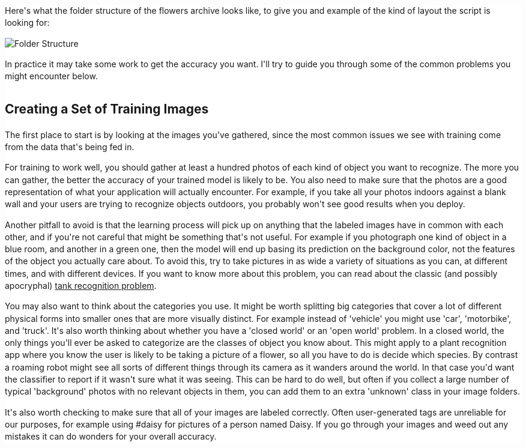 Here's what the folder structure of the flowers archive looks like, to give you
and example of the kind of layout the script is looking for:

![Folder Structure](https://www.tensorflow.org/images/folder_structure.png)

In practice it may take some work to get the accuracy you want. I'll try to
guide you through some of the common problems you might encounter below.

## Creating a Set of Training Images

The first place to start is by looking at the images you've gathered, since the
most common issues we see with training come from the data that's being fed in.

For training to work well, you should gather at least a hundred photos of each
kind of object you want to recognize. The more you can gather, the better the
accuracy of your trained model is likely to be. You also need to make sure that
the photos are a good representation of what your application will actually
encounter. For example, if you take all your photos indoors against a blank wall
and your users are trying to recognize objects outdoors, you probably won't see
good results when you deploy.

Another pitfall to avoid is that the learning process will pick up on anything
that the labeled images have in common with each other, and if you're not
careful that might be something that's not useful. For example if you photograph
one kind of object in a blue room, and another in a green one, then the model
will end up basing its prediction on the background color, not the features of
the object you actually care about. To avoid this, try to take pictures in as
wide a variety of situations as you can, at different times, and with different
devices. If you want to know more about this problem, you can read about the
classic (and possibly apocryphal)
[tank recognition problem](http://www.jefftk.com/p/detecting-tanks).

You may also want to think about the categories you use. It might be worth
splitting big categories that cover a lot of different physical forms into
smaller ones that are more visually distinct. For example instead of 'vehicle'
you might use 'car', 'motorbike', and 'truck'. It's also worth thinking about
whether you have a 'closed world' or an 'open world' problem. In a closed world,
the only things you'll ever be asked to categorize are the classes of object you
know about. This might apply to a plant recognition app where you know the user
is likely to be taking a picture of a flower, so all you have to do is decide
which species. By contrast a roaming robot might see all sorts of different
things through its camera as it wanders around the world. In that case you'd
want the classifier to report if it wasn't sure what it was seeing. This can be
hard to do well, but often if you collect a large number of typical 'background'
photos with no relevant objects in them, you can add them to an extra 'unknown'
class in your image folders.

It's also worth checking to make sure that all of your images are labeled
correctly. Often user-generated tags are unreliable for our purposes, for
example using #daisy for pictures of a person named Daisy. If you go through
your images and weed out any mistakes it can do wonders for your overall
accuracy.
